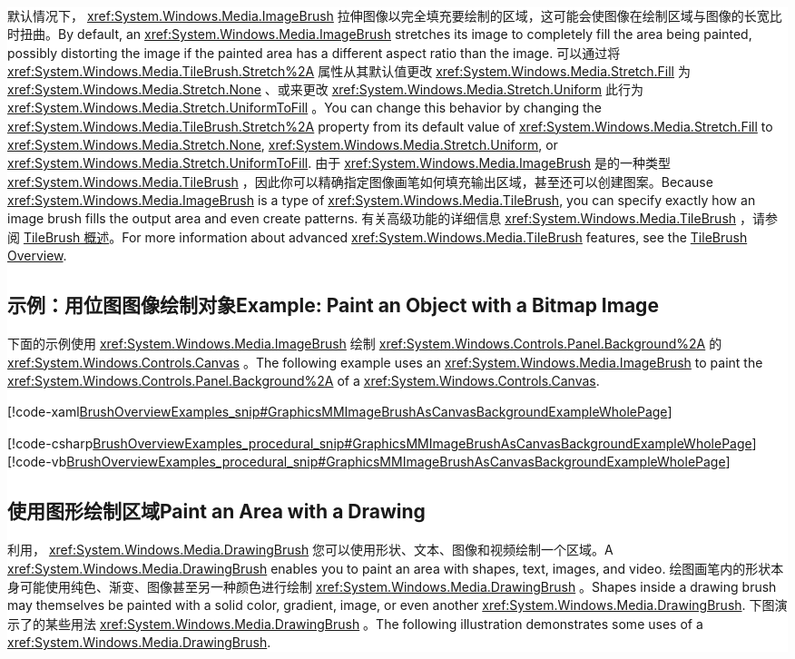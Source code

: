  <span data-ttu-id="4d6d6-120">默认情况下， <xref:System.Windows.Media.ImageBrush> 拉伸图像以完全填充要绘制的区域，这可能会使图像在绘制区域与图像的长宽比时扭曲。</span><span class="sxs-lookup"><span data-stu-id="4d6d6-120">By default, an <xref:System.Windows.Media.ImageBrush> stretches its image to completely fill the area being painted, possibly distorting the image if the painted area has a different aspect ratio than the image.</span></span> <span data-ttu-id="4d6d6-121">可以通过将 <xref:System.Windows.Media.TileBrush.Stretch%2A> 属性从其默认值更改 <xref:System.Windows.Media.Stretch.Fill> 为 <xref:System.Windows.Media.Stretch.None> 、或来更改 <xref:System.Windows.Media.Stretch.Uniform> 此行为 <xref:System.Windows.Media.Stretch.UniformToFill> 。</span><span class="sxs-lookup"><span data-stu-id="4d6d6-121">You can change this behavior by changing the <xref:System.Windows.Media.TileBrush.Stretch%2A> property from its default value of <xref:System.Windows.Media.Stretch.Fill> to <xref:System.Windows.Media.Stretch.None>, <xref:System.Windows.Media.Stretch.Uniform>, or <xref:System.Windows.Media.Stretch.UniformToFill>.</span></span> <span data-ttu-id="4d6d6-122">由于 <xref:System.Windows.Media.ImageBrush> 是的一种类型 <xref:System.Windows.Media.TileBrush> ，因此你可以精确指定图像画笔如何填充输出区域，甚至还可以创建图案。</span><span class="sxs-lookup"><span data-stu-id="4d6d6-122">Because <xref:System.Windows.Media.ImageBrush> is a type of <xref:System.Windows.Media.TileBrush>, you can specify exactly how an image brush fills the output area and even create patterns.</span></span> <span data-ttu-id="4d6d6-123">有关高级功能的详细信息 <xref:System.Windows.Media.TileBrush> ，请参阅 [TileBrush 概述](tilebrush-overview.md)。</span><span class="sxs-lookup"><span data-stu-id="4d6d6-123">For more information about advanced <xref:System.Windows.Media.TileBrush> features, see the [TileBrush Overview](tilebrush-overview.md).</span></span>  
  
<a name="fillingpanelwithimage"></a>
## <a name="example-paint-an-object-with-a-bitmap-image"></a><span data-ttu-id="4d6d6-124">示例：用位图图像绘制对象</span><span class="sxs-lookup"><span data-stu-id="4d6d6-124">Example: Paint an Object with a Bitmap Image</span></span>  
 <span data-ttu-id="4d6d6-125">下面的示例使用 <xref:System.Windows.Media.ImageBrush> 绘制 <xref:System.Windows.Controls.Panel.Background%2A> 的 <xref:System.Windows.Controls.Canvas> 。</span><span class="sxs-lookup"><span data-stu-id="4d6d6-125">The following example uses an <xref:System.Windows.Media.ImageBrush> to paint the <xref:System.Windows.Controls.Panel.Background%2A> of a <xref:System.Windows.Controls.Canvas>.</span></span>  
  
 [!code-xaml[BrushOverviewExamples_snip#GraphicsMMImageBrushAsCanvasBackgroundExampleWholePage](~/samples/snippets/xaml/VS_Snippets_Wpf/BrushOverviewExamples_snip/XAML/ImageBrushExample.xaml#graphicsmmimagebrushascanvasbackgroundexamplewholepage)]  
  
 [!code-csharp[BrushOverviewExamples_procedural_snip#GraphicsMMImageBrushAsCanvasBackgroundExampleWholePage](~/samples/snippets/csharp/VS_Snippets_Wpf/BrushOverviewExamples_procedural_snip/CSharp/ImageBrushExample.cs#graphicsmmimagebrushascanvasbackgroundexamplewholepage)]
 [!code-vb[BrushOverviewExamples_procedural_snip#GraphicsMMImageBrushAsCanvasBackgroundExampleWholePage](~/samples/snippets/visualbasic/VS_Snippets_Wpf/BrushOverviewExamples_procedural_snip/visualbasic/imagebrushexample.vb#graphicsmmimagebrushascanvasbackgroundexamplewholepage)]  
  
<a name="drawingbrushintro"></a>
## <a name="paint-an-area-with-a-drawing"></a><span data-ttu-id="4d6d6-126">使用图形绘制区域</span><span class="sxs-lookup"><span data-stu-id="4d6d6-126">Paint an Area with a Drawing</span></span>  
 <span data-ttu-id="4d6d6-127">利用， <xref:System.Windows.Media.DrawingBrush> 您可以使用形状、文本、图像和视频绘制一个区域。</span><span class="sxs-lookup"><span data-stu-id="4d6d6-127">A <xref:System.Windows.Media.DrawingBrush> enables you to paint an area with shapes, text, images, and video.</span></span> <span data-ttu-id="4d6d6-128">绘图画笔内的形状本身可能使用纯色、渐变、图像甚至另一种颜色进行绘制 <xref:System.Windows.Media.DrawingBrush> 。</span><span class="sxs-lookup"><span data-stu-id="4d6d6-128">Shapes inside a drawing brush may themselves be painted with a solid color, gradient, image, or even another <xref:System.Windows.Media.DrawingBrush>.</span></span> <span data-ttu-id="4d6d6-129">下图演示了的某些用法 <xref:System.Windows.Media.DrawingBrush> 。</span><span class="sxs-lookup"><span data-stu-id="4d6d6-129">The following illustration demonstrates some uses of a <xref:System.Windows.Media.DrawingBrush>.</span></span>  
  